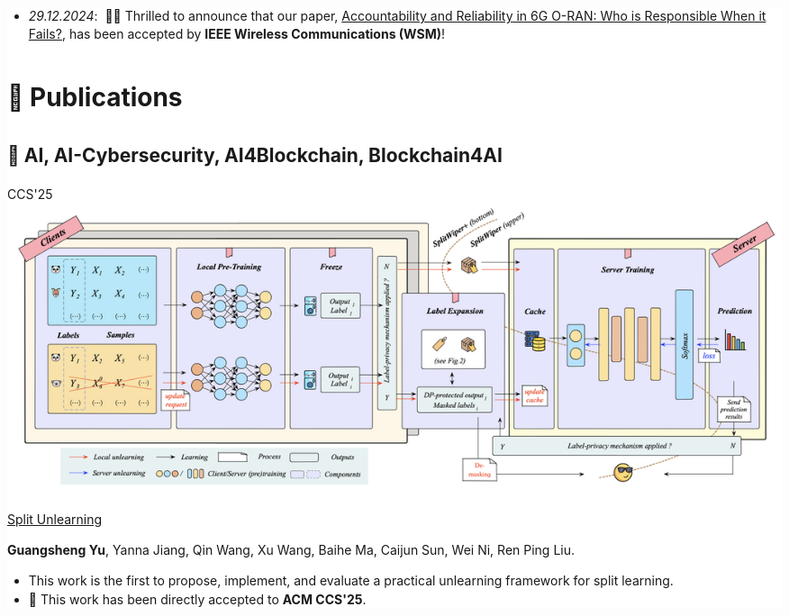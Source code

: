 - *29.12.2024*: &nbsp;🎉🎉 Thrilled to announce that our paper, [Accountability and Reliability in 6G O-RAN: Who is Responsible When it Fails?](https://ieeexplore.ieee.org/document/10944629?source=AUTHORALERT&dld=dXRzLmVkdS5hdQ%3D%3D), has been accepted by **IEEE Wireless Communications (WSM)**!

# 📝 Publications

## 👾 AI, AI-Cybersecurity, AI4Blockchain, Blockchain4AI

<div class='paper-box'><div class='paper-box-image'><div><div class="badge">CCS'25</div><img src='images/paper_split.png' alt="sym" width="100%"></div></div>
<div class='paper-box-text' markdown="1">

[Split Unlearning](https://arxiv.org/pdf/2308.10422)

**Guangsheng Yu**, Yanna Jiang, Qin Wang, Xu Wang, Baihe Ma, Caijun Sun, Wei Ni, Ren Ping Liu.

- This work is the first to propose, implement, and evaluate a practical unlearning framework for split learning.
- 🎉 This work has been directly accepted to **ACM CCS'25**.
</div>
</div>
